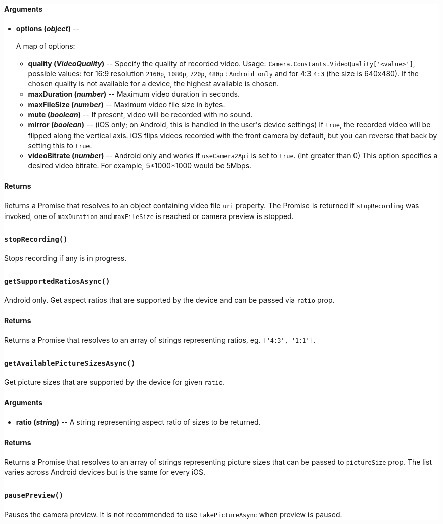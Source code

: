 #### Arguments

- **options (_object_)** --

  A map of options:

  - **quality (_VideoQuality_)** -- Specify the quality of recorded video. Usage: `Camera.Constants.VideoQuality['<value>']`, possible values: for 16:9 resolution `2160p`, `1080p`, `720p`, `480p` : `Android only` and for 4:3 `4:3` (the size is 640x480). If the chosen quality is not available for a device, the highest available is chosen.
  - **maxDuration (_number_)** -- Maximum video duration in seconds.
  - **maxFileSize (_number_)** -- Maximum video file size in bytes.
  - **mute (_boolean_)** -- If present, video will be recorded with no sound.
  - **mirror (_boolean_)** -- (iOS only; on Android, this is handled in the user's device settings) If `true`, the recorded video will be flipped along the vertical axis. iOS flips videos recorded with the front camera by default, but you can reverse that back by setting this to `true`.
  - **videoBitrate (_number_)** -- Android only and works if `useCamera2Api` is set to `true`. (int greater than 0) This option specifies a desired video bitrate.  For example, 5\*1000\*1000 would be 5Mbps.

#### Returns

Returns a Promise that resolves to an object containing video file `uri` property. The Promise is returned if `stopRecording` was invoked, one of `maxDuration` and `maxFileSize` is reached or camera preview is stopped.

### `stopRecording()`

Stops recording if any is in progress.

### `getSupportedRatiosAsync()`

Android only. Get aspect ratios that are supported by the device and can be passed via `ratio` prop.

#### Returns

Returns a Promise that resolves to an array of strings representing ratios, eg. `['4:3', '1:1']`.

### `getAvailablePictureSizesAsync()`

Get picture sizes that are supported by the device for given `ratio`.

#### Arguments

- **ratio (_string_)** -- A string representing aspect ratio of sizes to be returned.

#### Returns

Returns a Promise that resolves to an array of strings representing picture sizes that can be passed to `pictureSize` prop. The list varies across Android devices but is the same for every iOS.

### `pausePreview()`

Pauses the camera preview. It is not recommended to use `takePictureAsync` when preview is paused.
